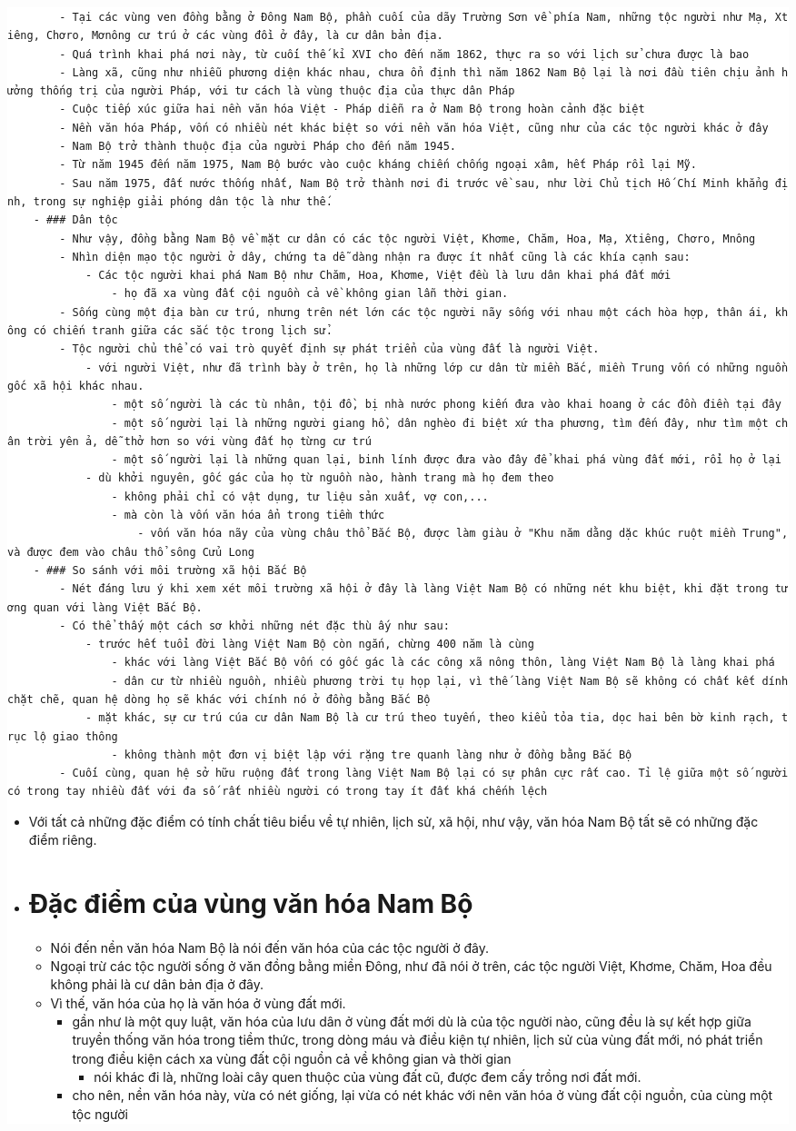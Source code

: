 			- Tại các vùng ven đồng bằng ở Đông Nam Bộ, phần cuối của dãy Trường Sơn về phía Nam, những tộc người như Mạ, Xtiêng, Chơro, Mơnông cư trú ở các vùng đồi ở đây, là cư dân bản địa.
			- Quá trình khai phá nơi này, từ cuối thế kỉ XVI cho đến năm 1862, thực ra so với lịch sử chưa được là bao
			- Làng xã, cũng như nhiễu phương diện khác nhau, chưa ổn định thì năm 1862 Nam Bộ lại là nơi đầu tiên chịu ảnh hưởng thống trị của người Pháp, với tư cách là vùng thuộc địa của thực dân Pháp
			- Cuộc tiếp xúc giữa hai nền văn hóa Việt - Pháp diễn ra ở Nam Bộ trong hoàn cảnh đặc biệt
			- Nền văn hóa Pháp, vốn có nhiều nét khác biệt so với nền văn hóa Việt, cũng như của các tộc người khác ở đây
			- Nam Bộ trở thành thuộc địa của người Pháp cho đến năm 1945.
			- Từ năm 1945 đến năm 1975, Nam Bộ bước vào cuộc kháng chiến chống ngoại xâm, hết Pháp rồi lại Mỹ.
			- Sau năm 1975, đất nước thống nhất, Nam Bộ trở thành nơi đi trước về sau, như lời Chủ tịch Hố Chí Minh khẳng định, trong sự nghiệp giải phóng dân tộc là như thế.
		- ### Dân tộc
			- Như vậy, đồng bằng Nam Bộ về mặt cư dân có các tộc người Việt, Khơme, Chăm, Hoa, Mạ, Xtiêng, Chơro, Mnông
			- Nhìn diện mạo tộc người ở dây, chứng ta dễ dàng nhận ra được ít nhất cũng là các khía cạnh sau:
				- Các tộc người khai phá Nam Bộ như Chăm, Hoa, Khơme, Việt đều là lưu dân khai phá đất mới
					- họ đã xa vùng đất cội nguồn cả về không gian lẫn thời gian.
			- Sống cùng một địa bàn cư trú, nhưng trên nét lớn các tộc người nãy sống với nhau một cách hòa hợp, thân ái, không có chiến tranh giữa các sắc tộc trong lịch sử.
			- Tộc người chủ thể có vai trò quyết định sự phát triển của vùng đất là người Việt.
				- với người Việt, như đã trình bày ở trên, họ là những lớp cư dân từ miền Bắc, miền Trung vốn có những nguồn gốc xã hội khác nhau.
					- một số người là các tù nhân, tội đồ, bị nhà nước phong kiến đưa vào khai hoang ở các đồn điền tại đây
					- một số người lại là những người giang hồ, dân nghèo đi biệt xứ tha phương, tìm đến đây, như tìm một chân trời yên ả, dễ thở hơn so với vùng đất họ từng cư trú
					- một số người lại là những quan lại, binh lính được đưa vào đây để khai phá vùng đất mới, rổi họ ở lại
				- dù khởi nguyên, gốc gác của họ từ nguồn nào, hành trang mà họ đem theo
					- không phải chỉ có vật dụng, tư liệu sản xuất, vợ con,...
					- mà còn là vốn văn hóa ẩn trong tiềm thức
						- vốn văn hóa nãy của vùng châu thổ Bắc Bộ, được làm giàu ở "Khu năm dằng dặc khúc ruột miền Trung", và được đem vào châu thổ sông Cửu Long
		- ### So sánh với môi trường xã hội Bắc Bộ
			- Nét đáng lưu ý khi xem xét môi trường xã hội ở đây là làng Việt Nam Bộ có những nét khu biệt, khi đặt trong tương quan với làng Việt Bắc Bộ.
			- Có thể thấy một cách sơ khởi những nét đặc thù ấy như sau:
				- trước hết tuổi đời làng Việt Nam Bộ còn ngắn, chừng 400 năm là cùng
					- khác với làng Việt Bắc Bộ vốn có gốc gác là các công xã nông thôn, làng Việt Nam Bộ là làng khai phá
					- dân cư từ nhiều nguồn, nhiều phương trời tụ họp lại, vì thế làng Việt Nam Bộ sẽ không có chất kết dính chặt chẽ, quan hệ dòng họ sẽ khác với chính nó ở đồng bằng Bắc Bộ
				- mặt khác, sự cư trú cúa cư dân Nam Bộ là cư trú theo tuyến, theo kiểu tỏa tia, dọc hai bên bờ kinh rạch, trục lộ giao thông
					- không thành một đơn vị biệt lập với rặng tre quanh làng như ở đồng bằng Bắc Bộ
			- Cuối cùng, quan hệ sở hữu ruộng đất trong làng Việt Nam Bộ lại có sự phân cực rất cao. Tỉ lệ giữa một số người có trong tay nhiều đất với đa số rất nhiều người có trong tay ít đất khá chếnh lệch
- Với tất cả những đặc điểm có tính chất tiêu biểu về tự nhiên, lịch sử, xã hội, như vậy, văn hóa Nam Bộ tất sẽ có những đặc điểm riêng.
- # Đặc điểm của vùng văn hóa Nam Bộ
	- Nói đến nền văn hóa Nam Bộ là nói đến văn hóa của các tộc người ở đây.
	- Ngoại trừ các tộc người sống ở văn đồng bằng miền Đông, như đã nói ở trên, các tộc người Việt, Khơme, Chăm, Hoa đều không phải là cư dân bản địa ở đây.
	- Vì thế, văn hóa của họ là văn hóa ở vùng đất mới.
		- gần như là một quy luật, văn hóa của lưu dân ở vùng đất mới dù là của tộc người nào, cũng đều là sự kết hợp giữa truyền thống văn hóa trong tiềm thức, trong dòng máu và điều kiện tự nhiên, lịch sử của vùng đất mới, nó phát triển trong điều kiện cách xa vùng đất cội nguồn cả về không gian và thời gian
			- nói khác đi là, những loài cây quen thuộc của vùng đất cũ, được đem cấy trồng nơi đất mới.
		- cho nên, nền văn hóa này, vừa có nét giống, lại vừa có nét khác với nên văn hóa ở vùng đất cội nguồn, của cùng một tộc người